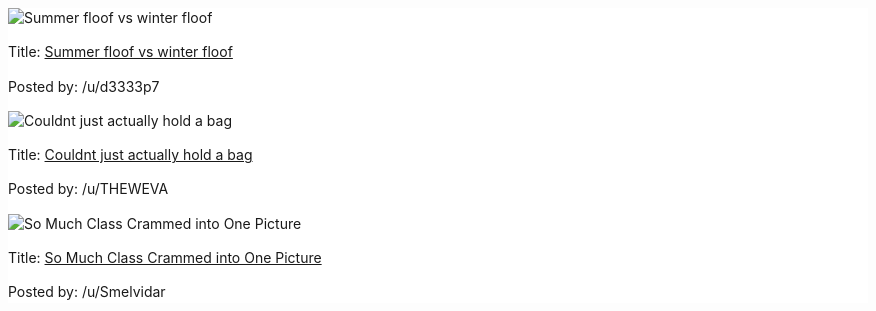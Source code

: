 <div class="card">
  <div class="card-image">
    <img class="post-img" src="https://i.imgur.com/ezWtVa8.jpg" alt="Summer floof vs winter floof" title="Summer floof vs winter floof" />
  </div>
  <div class="card-content">
    <div class="media">
      <div class="media-content">
        <p class="title is-4">
           Title: <a href="https://www.reddit.com/r/Eyebleach/comments/hlvzzb/summer_floof_vs_winter_floof/">Summer floof vs winter floof</a>
        </p>
        <p class="subtitle is-4">Posted by: /u/d3333p7</p>
      </div>
    </div>
  </div>
</div>

<div class="card">
  <div class="card-image">
    <img class="post-img" src="https://i.redd.it/z7py0rqnx1951.jpg" alt="Couldnt just actually hold a bag" title="Couldnt just actually hold a bag" />
  </div>
  <div class="card-content">
    <div class="media">
      <div class="media-content">
        <p class="title is-4">
           Title: <a href="https://www.reddit.com/r/CrappyDesign/comments/hlntiq/couldnt_just_actually_hold_a_bag/">Couldnt just actually hold a bag</a>
        </p>
        <p class="subtitle is-4">Posted by: /u/THEWEVA</p>
      </div>
    </div>
  </div>
</div>

<div class="card">
  <div class="card-image">
    <img class="post-img" src="https://i.redd.it/tkx8clcqwl951.jpg" alt="So Much Class Crammed into One Picture" title="So Much Class Crammed into One Picture" />
  </div>
  <div class="card-content">
    <div class="media">
      <div class="media-content">
        <p class="title is-4">
           Title: <a href="https://www.reddit.com/r/Funnypics/comments/hnec0z/so_much_class_crammed_into_one_picture/">So Much Class Crammed into One Picture</a>
        </p>
        <p class="subtitle is-4">Posted by: /u/Smelvidar</p>
      </div>
    </div>
  </div>
</div>
